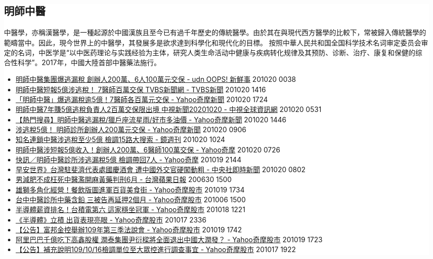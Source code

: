 ## 明師中醫

中醫學，亦稱漢醫學，是一種起源於中國漢族且至今已有過千年歷史的傳統醫學。由於其在與現代西方醫學的比較下，常被歸入傳統醫學的範疇當中。因此，現今世界上的中醫學，其發展多是欲求達到科學化和現代化的目標。
按照中華人民共和国全国科学技术名词审定委员会审定的名词，中医学是“以中医药理论与实践经验为主体，研究人类生命活动中健康与疾病转化规律及其预防、诊断、治疗、康复和保健的综合性科学”。2017年，中國大陸首部中醫藥法施行。
- [明師中醫集團爆逃漏稅 創辦人200萬、6人100萬元交保 - udn OOPS! 新鮮事](https://udn.com/news/story/7321/4948462 "明師中醫集團爆逃漏稅 創辦人200萬、6人100萬元交保 - udn OOPS! 新鮮事") 201020 0038
- [明師中醫短報5億涉逃稅！ 7醫師百萬交保 TVBS新聞網 - TVBS新聞](https://news.tvbs.com.tw/life/1403416 "明師中醫短報5億涉逃稅！ 7醫師百萬交保 TVBS新聞網 - TVBS新聞") 201020 1416
- [「明師中醫」爆逃漏稅逾5億！7醫師各百萬元交保 - Yahoo奇摩新聞](https://tw.news.yahoo.com/%E6%98%8E%E5%B8%AB%E4%B8%AD%E9%86%AB-%E7%88%86%E9%80%83%E6%BC%8F%E7%A8%85%E9%80%BE5%E5%84%84-7%E9%86%AB%E5%B8%AB%E5%90%84%E7%99%BE%E8%90%AC%E5%85%83%E4%BA%A4%E4%BF%9D-092459794.html "「明師中醫」爆逃漏稅逾5億！7醫師各百萬元交保 - Yahoo奇摩新聞") 201020 1724
- [明師中醫7年賺5億逃稅負責人2百萬交保限出境 中視新聞20201020 - 中視全球資訊網](http://new.ctv.com.tw/Article/%E6%98%8E%E5%B8%AB%E4%B8%AD%E9%86%AB7%E5%B9%B4%E8%B3%BA5%E5%84%84%E9%80%83%E7%A8%85-%E8%B2%A0%E8%B2%AC%E4%BA%BA2%E7%99%BE%E8%90%AC%E4%BA%A4%E4%BF%9D%E9%99%90%E5%87%BA%E5%A2%83-%E4%B8%AD%E8%A6%96%E6%96%B0%E8%81%9E-20201020 "明師中醫7年賺5億逃稅負責人2百萬交保限出境 中視新聞20201020 - 中視全球資訊網") 201020 0531
- [【熱門搜尋】明師中醫逃漏稅/獵戶座流星雨/好市多油價 - Yahoo奇摩新聞](https://tw.news.yahoo.com/%E7%86%B1%E9%96%80%E6%90%9C%E5%B0%8B%E6%98%8E%E5%B8%AB%E4%B8%AD%E9%86%AB%E9%80%83%E6%BC%8F%E7%A8%85%E7%8D%B5%E6%88%B6%E5%BA%A7%E6%B5%81%E6%98%9F%E9%9B%A8%E5%A5%BD%E5%B8%82%E5%A4%9A%E6%B2%B9%E5%83%B9-064657626.html "【熱門搜尋】明師中醫逃漏稅/獵戶座流星雨/好市多油價 - Yahoo奇摩新聞") 201020 1446
- [涉逃稅5億！ 明師診所創辦人200萬元交保 - Yahoo奇摩新聞](https://tw.news.yahoo.com/%E6%B6%89%E9%80%83%E7%A8%855%E5%84%84-%E6%98%8E%E5%B8%AB%E8%A8%BA%E6%89%80%E5%89%B5%E8%BE%A6%E4%BA%BA200%E8%90%AC%E5%85%83%E4%BA%A4%E4%BF%9D-005831705.html "涉逃稅5億！ 明師診所創辦人200萬元交保 - Yahoo奇摩新聞") 201020 0906
- [知名連鎖中醫涉逃稅至少5億 檢調15路大搜索 - 鏡週刊](https://www.mirrormedia.mg/story/20201019inv002/ "知名連鎖中醫涉逃稅至少5億 檢調15路大搜索 - 鏡週刊") 201020 1024
- [明師中醫涉短報5億收入！創辦人200萬、6醫師100萬交保 - Yahoo奇摩](https://tw.mobi.yahoo.com/home/%E6%98%8E%E5%B8%AB%E4%B8%AD%E9%86%AB%E6%B6%89%E7%9F%AD%E5%A0%B15%E5%84%84%E6%94%B6%E5%85%A5-%E5%89%B5%E8%BE%A6%E4%BA%BA200%E8%90%AC-6%E9%86%AB%E5%B8%AB100%E8%90%AC%E4%BA%A4%E4%BF%9D-230200514.html "明師中醫涉短報5億收入！創辦人200萬、6醫師100萬交保 - Yahoo奇摩") 201020 0726
- [快訊／明師中醫診所涉逃漏稅5億 檢調帶回7人 - Yahoo奇摩](https://tw.mobi.yahoo.com/news/%E5%BF%AB%E8%A8%8A-%E6%98%8E%E5%B8%AB%E4%B8%AD%E9%86%AB%E8%A8%BA%E6%89%80%E6%B6%89%E9%80%83%E6%BC%8F%E7%A8%855%E5%84%84-%E6%AA%A2%E8%AA%BF%E5%B8%B6%E5%9B%9E7%E4%BA%BA-134431706.html "快訊／明師中醫診所涉逃漏稅5億 檢調帶回7人 - Yahoo奇摩") 201019 2144
- [早安世界》台灣駐斐濟代表處國慶酒會 遭中國外交官硬闖動粗 - 中央社即時新聞](https://www.cna.com.tw/news/firstnews/202010205001.aspx "早安世界》台灣駐斐濟代表處國慶酒會 遭中國外交官硬闖動粗 - 中央社即時新聞") 201020 0802
- [男減肥不成枉死中醫濫開麻黃藥判刑6月 - 台灣蘋果日報](https://tw.appledaily.com/local/20200630/LXFUMNIO3J6IO3P4XPA7TEC4ME/ "男減肥不成枉死中醫濫開麻黃藥判刑6月 - 台灣蘋果日報") 200630 1500
- [雄獅多角化經營！餐飲版圖進軍百貨美食街 - Yahoo奇摩股市](https://tw.stock.yahoo.com/video/%E9%9B%84%E7%8D%85%E5%A4%9A%E8%A7%92%E5%8C%96%E7%B6%93%E7%87%9F-%E9%A4%90%E9%A3%B2%E7%89%88%E5%9C%96%E9%80%B2%E8%BB%8D%E7%99%BE%E8%B2%A8%E7%BE%8E%E9%A3%9F%E8%A1%97-093426349.html "雄獅多角化經營！餐飲版圖進軍百貨美食街 - Yahoo奇摩股市") 201019 1734
- [台中中醫診所中藥含鉛 三被告再延押2個月 - Yahoo奇摩股市](https://tw.stock.yahoo.com/news/%E5%8F%B0%E4%B8%AD%E4%B8%AD%E9%86%AB%E8%A8%BA%E6%89%80%E4%B8%AD%E8%97%A5%E5%90%AB%E9%89%9B-%E4%B8%89%E8%A2%AB%E5%91%8A%E5%86%8D%E5%BB%B6%E6%8A%BC2%E5%80%8B%E6%9C%88-033106058.html "台中中醫診所中藥含鉛 三被告再延押2個月 - Yahoo奇摩股市") 201006 1500
- [半導體薪資排名！台積電第六 這家穩坐冠軍 - Yahoo奇摩股市](https://tw.stock.yahoo.com/video/%E5%8D%8A%E5%B0%8E%E9%AB%94%E8%96%AA%E8%B3%87%E6%8E%92%E5%90%8D-%E5%8F%B0%E7%A9%8D%E9%9B%BB%E7%AC%AC%E5%85%AD-%E9%80%99%E5%AE%B6%E7%A9%A9%E5%9D%90%E5%86%A0%E8%BB%8D-035143104.html "半導體薪資排名！台積電第六 這家穩坐冠軍 - Yahoo奇摩股市") 201018 1221
- [《半導體》立積 出貨表現亮眼 - Yahoo奇摩股市](https://tw.stock.yahoo.com/news/%E5%8D%8A%E5%B0%8E%E9%AB%94-%E7%AB%8B%E7%A9%8D-%E5%87%BA%E8%B2%A8%E8%A1%A8%E7%8F%BE%E4%BA%AE%E7%9C%BC-063628077.html "《半導體》立積 出貨表現亮眼 - Yahoo奇摩股市") 201017 2336
- [【公告】富邦金控舉辦109年第三季法說會 - Yahoo奇摩股市](https://tw.stock.yahoo.com/news/%E5%85%AC%E5%91%8A-%E5%AF%8C%E9%82%A6%E9%87%91%E6%8E%A7%E8%88%89%E8%BE%A6109%E5%B9%B4%E7%AC%AC%E4%B8%89%E5%AD%A3%E6%B3%95%E8%AA%AA%E6%9C%83-094258187.html "【公告】富邦金控舉辦109年第三季法說會 - Yahoo奇摩股市") 201019 1742
- [阿里巴巴千億吃下高鑫股權 潤泰集團尹衍樑將全面退出中國大潤發？ - Yahoo奇摩股市](https://tw.stock.yahoo.com/news/%E9%98%BF%E9%87%8C%E5%B7%B4%E5%B7%B4%E5%8D%83%E5%84%84%E5%90%83%E4%B8%8B%E9%AB%98%E9%91%AB%E8%82%A1%E6%AC%8A-%E6%BD%A4%E6%B3%B0%E9%9B%86%E5%9C%98%E5%B0%B9%E8%A1%8D%E6%A8%91%E5%B0%87%E5%85%A8%E9%9D%A2%E9%80%80%E5%87%BA%E4%B8%AD%E5%9C%8B%E5%A4%A7%E6%BD%A4%E7%99%BC-092338210.html "阿里巴巴千億吃下高鑫股權 潤泰集團尹衍樑將全面退出中國大潤發？ - Yahoo奇摩股市") 201019 1723
- [【公告】補充說明109/10/16檢調單位至大眾控進行調查事宜 - Yahoo奇摩股市](https://tw.stock.yahoo.com/news/%E5%85%AC%E5%91%8A-%E8%A3%9C%E5%85%85%E8%AA%AA%E6%98%8E109-10-16%E6%AA%A2%E8%AA%BF%E5%96%AE%E4%BD%8D%E8%87%B3%E5%A4%A7%E7%9C%BE%E6%8E%A7%E9%80%B2%E8%A1%8C%E8%AA%BF%E6%9F%A5%E4%BA%8B%E5%AE%9C-112213615.html "【公告】補充說明109/10/16檢調單位至大眾控進行調查事宜 - Yahoo奇摩股市") 201017 1922